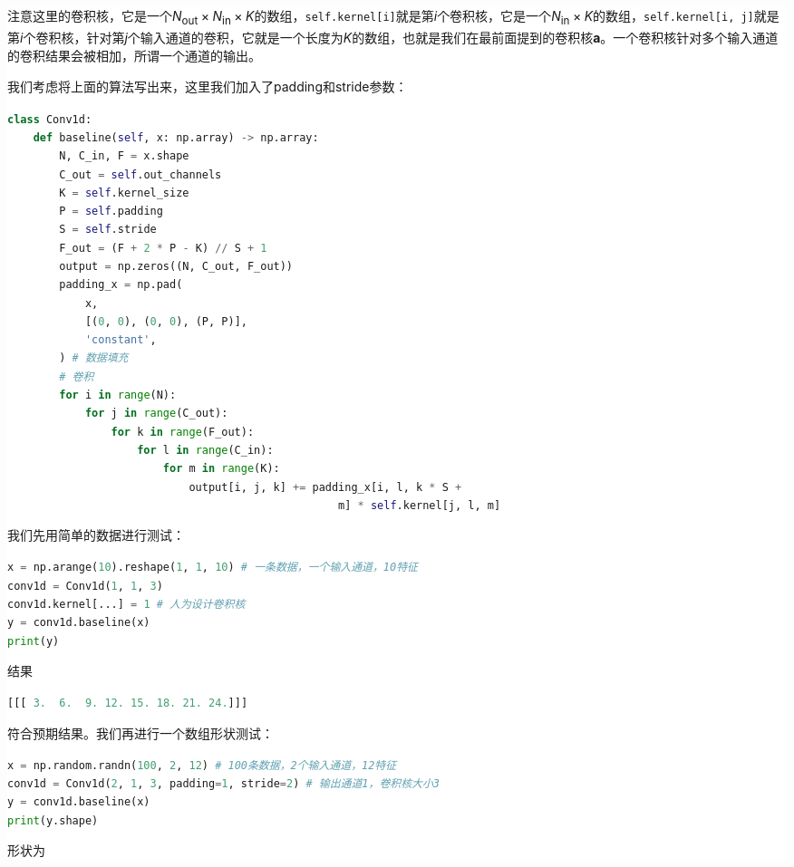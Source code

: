 注意这里的卷积核，它是一个$N_\text{out}\times N_{\text{in}}\times K$的数组，`self.kernel[i]`就是第$i$个卷积核，它是一个$N_{\text{in}}\times K$的数组，`self.kernel[i, j]`就是第$i$个卷积核，针对第$j$个输入通道的卷积，它就是一个长度为$K$的数组，也就是我们在最前面提到的卷积核$\pmb a$。一个卷积核针对多个输入通道的卷积结果会被相加，所谓一个通道的输出。

我们考虑将上面的算法写出来，这里我们加入了padding和stride参数：

```python
class Conv1d:
    def baseline(self, x: np.array) -> np.array:
        N, C_in, F = x.shape
        C_out = self.out_channels
        K = self.kernel_size
        P = self.padding
        S = self.stride
        F_out = (F + 2 * P - K) // S + 1
        output = np.zeros((N, C_out, F_out))
        padding_x = np.pad(
            x,
            [(0, 0), (0, 0), (P, P)],
            'constant',
        ) # 数据填充
        # 卷积
        for i in range(N):
            for j in range(C_out):
                for k in range(F_out):
                    for l in range(C_in):
                        for m in range(K):
                            output[i, j, k] += padding_x[i, l, k * S +
                                                   m] * self.kernel[j, l, m]
```

我们先用简单的数据进行测试：

```python
x = np.arange(10).reshape(1, 1, 10) # 一条数据，一个输入通道，10特征
conv1d = Conv1d(1, 1, 3)
conv1d.kernel[...] = 1 # 人为设计卷积核
y = conv1d.baseline(x)
print(y)
```

结果

```python
[[[ 3.  6.  9. 12. 15. 18. 21. 24.]]]
```

符合预期结果。我们再进行一个数组形状测试：

```python
x = np.random.randn(100, 2, 12) # 100条数据，2个输入通道，12特征
conv1d = Conv1d(2, 1, 3, padding=1, stride=2) # 输出通道1，卷积核大小3
y = conv1d.baseline(x)
print(y.shape)
```

形状为

